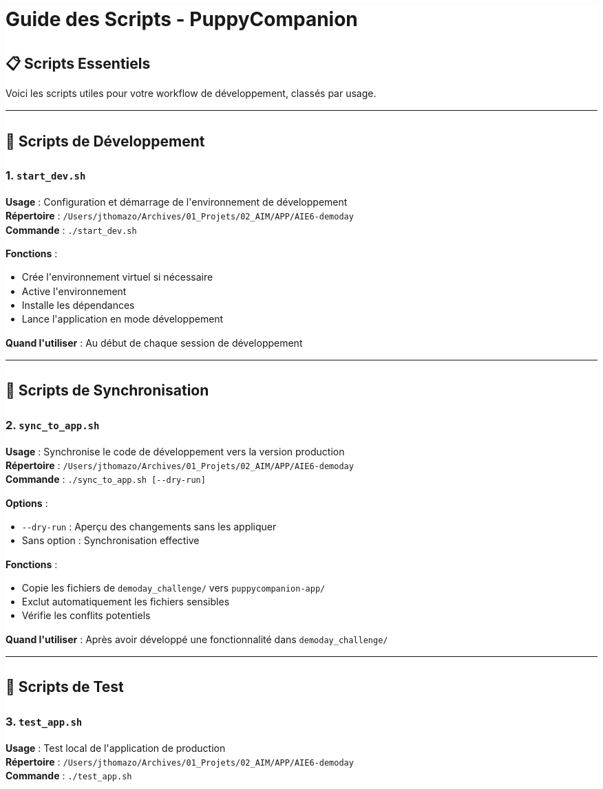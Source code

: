 # Guide des Scripts - PuppyCompanion

## 📋 Scripts Essentiels

Voici les scripts utiles pour votre workflow de développement, classés par usage.

---

## 🚀 **Scripts de Développement**

### 1. `start_dev.sh`
**Usage** : Configuration et démarrage de l'environnement de développement  
**Répertoire** : `/Users/jthomazo/Archives/01_Projets/02_AIM/APP/AIE6-demoday`  
**Commande** : `./start_dev.sh`

**Fonctions** :
- Crée l'environnement virtuel si nécessaire
- Active l'environnement
- Installe les dépendances
- Lance l'application en mode développement

**Quand l'utiliser** : Au début de chaque session de développement

---

## 🔄 **Scripts de Synchronisation**

### 2. `sync_to_app.sh`
**Usage** : Synchronise le code de développement vers la version production  
**Répertoire** : `/Users/jthomazo/Archives/01_Projets/02_AIM/APP/AIE6-demoday`  
**Commande** : `./sync_to_app.sh [--dry-run]`

**Options** :
- `--dry-run` : Aperçu des changements sans les appliquer
- Sans option : Synchronisation effective

**Fonctions** :
- Copie les fichiers de `demoday_challenge/` vers `puppycompanion-app/`
- Exclut automatiquement les fichiers sensibles
- Vérifie les conflits potentiels

**Quand l'utiliser** : Après avoir développé une fonctionnalité dans `demoday_challenge/`

---

## 🧪 **Scripts de Test**

### 3. `test_app.sh`
**Usage** : Test local de l'application de production  
**Répertoire** : `/Users/jthomazo/Archives/01_Projets/02_AIM/APP/AIE6-demoday`  
**Commande** : `./test_app.sh`
